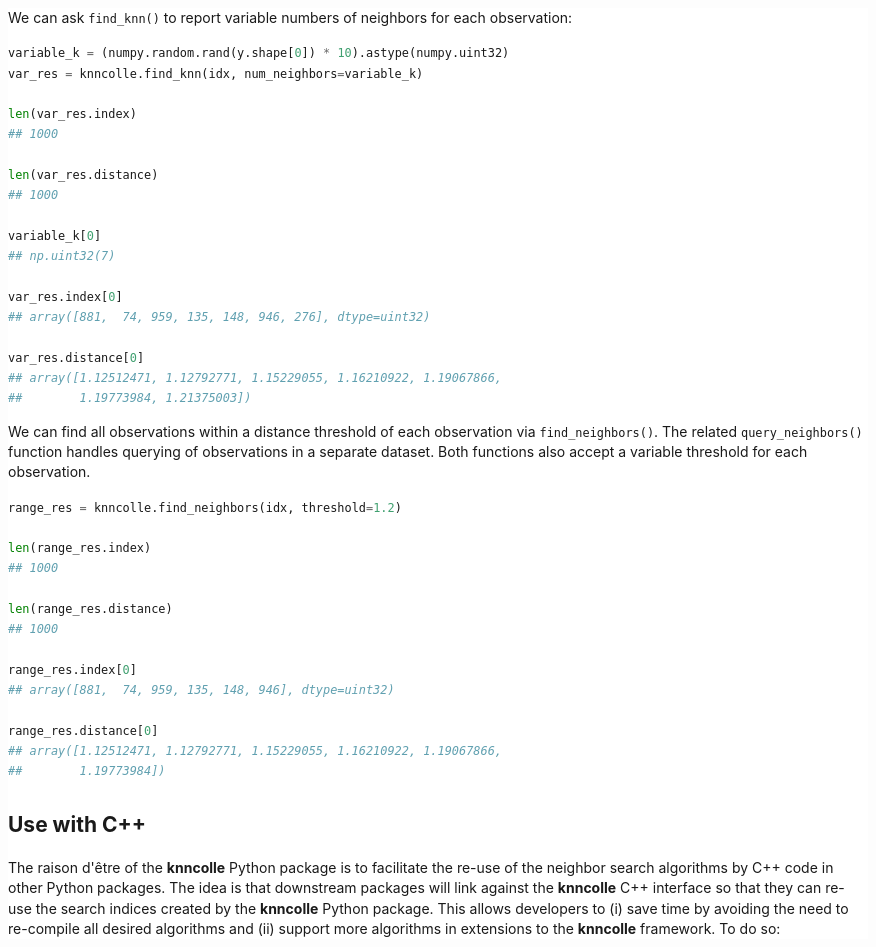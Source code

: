 We can ask `find_knn()` to report variable numbers of neighbors for each observation:

```python
variable_k = (numpy.random.rand(y.shape[0]) * 10).astype(numpy.uint32)
var_res = knncolle.find_knn(idx, num_neighbors=variable_k)

len(var_res.index)
## 1000

len(var_res.distance)
## 1000

variable_k[0]
## np.uint32(7)

var_res.index[0]
## array([881,  74, 959, 135, 148, 946, 276], dtype=uint32)

var_res.distance[0]
## array([1.12512471, 1.12792771, 1.15229055, 1.16210922, 1.19067866,
##        1.19773984, 1.21375003])
```

We can find all observations within a distance threshold of each observation via `find_neighbors()`.
The related `query_neighbors()` function handles querying of observations in a separate dataset.
Both functions also accept a variable threshold for each observation.

```python
range_res = knncolle.find_neighbors(idx, threshold=1.2)

len(range_res.index)
## 1000

len(range_res.distance)
## 1000

range_res.index[0]
## array([881,  74, 959, 135, 148, 946], dtype=uint32)

range_res.distance[0]
## array([1.12512471, 1.12792771, 1.15229055, 1.16210922, 1.19067866,
##        1.19773984])
```

## Use with C++

The raison d'être of the **knncolle** Python package is to facilitate the re-use of the neighbor search algorithms by C++ code in other Python packages.
The idea is that downstream packages will link against the **knncolle** C++ interface so that they can re-use the search indices created by the **knncolle** Python package.
This allows developers to (i) save time by avoiding the need to re-compile all desired algorithms and (ii) support more algorithms in extensions to the **knncolle** framework.
To do so:
